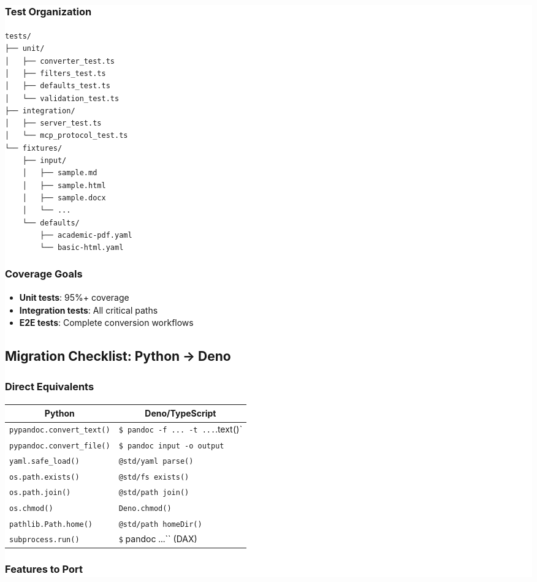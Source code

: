 ### Test Organization

```
tests/
├── unit/
│   ├── converter_test.ts
│   ├── filters_test.ts
│   ├── defaults_test.ts
│   └── validation_test.ts
├── integration/
│   ├── server_test.ts
│   └── mcp_protocol_test.ts
└── fixtures/
    ├── input/
    │   ├── sample.md
    │   ├── sample.html
    │   ├── sample.docx
    │   └── ...
    └── defaults/
        ├── academic-pdf.yaml
        └── basic-html.yaml
```

### Coverage Goals

- **Unit tests**: 95%+ coverage
- **Integration tests**: All critical paths
- **E2E tests**: Complete conversion workflows

## Migration Checklist: Python → Deno

### Direct Equivalents

| Python                    | Deno/TypeScript                  |
| ------------------------- | -------------------------------- |
| `pypandoc.convert_text()` | `$ pandoc -f ... -t ...`.text()` |
| `pypandoc.convert_file()` | `$ pandoc input -o output`       |
| `yaml.safe_load()`        | `@std/yaml parse()`              |
| `os.path.exists()`        | `@std/fs exists()`               |
| `os.path.join()`          | `@std/path join()`               |
| `os.chmod()`              | `Deno.chmod()`                   |
| `pathlib.Path.home()`     | `@std/path homeDir()`            |
| `subprocess.run()`        | `$` pandoc ...`` (DAX)           |

### Features to Port

